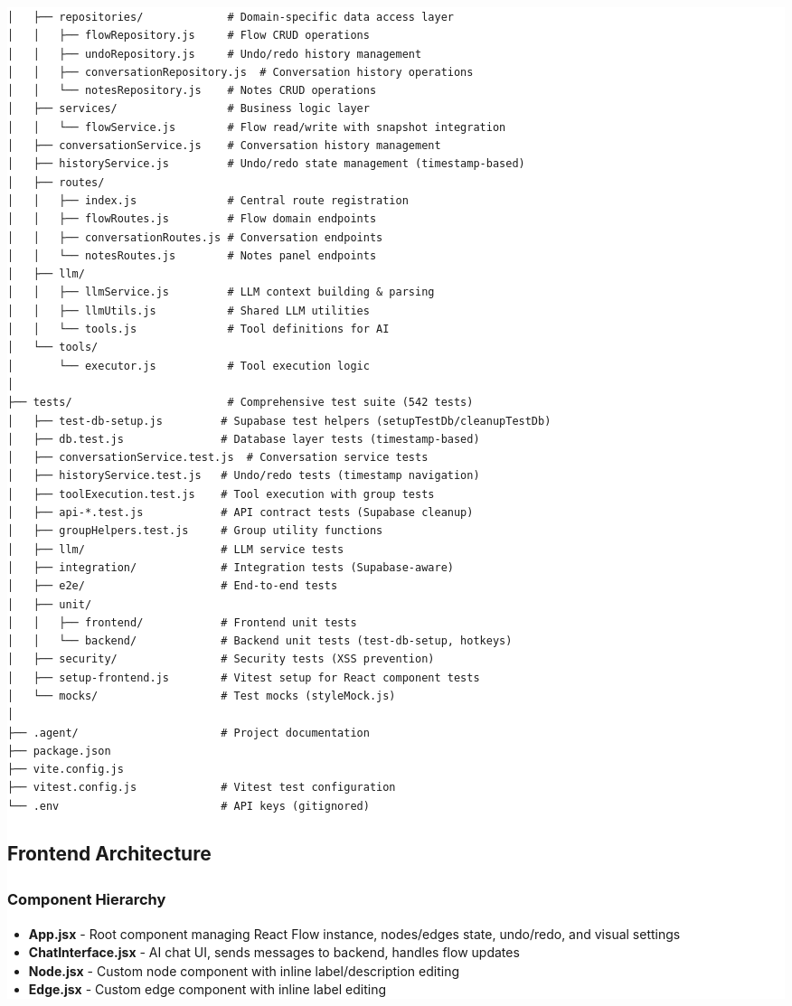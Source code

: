 ```
│   ├── repositories/             # Domain-specific data access layer
│   │   ├── flowRepository.js     # Flow CRUD operations
│   │   ├── undoRepository.js     # Undo/redo history management
│   │   ├── conversationRepository.js  # Conversation history operations
│   │   └── notesRepository.js    # Notes CRUD operations
│   ├── services/                 # Business logic layer
│   │   └── flowService.js        # Flow read/write with snapshot integration
│   ├── conversationService.js    # Conversation history management
│   ├── historyService.js         # Undo/redo state management (timestamp-based)
│   ├── routes/
│   │   ├── index.js              # Central route registration
│   │   ├── flowRoutes.js         # Flow domain endpoints
│   │   ├── conversationRoutes.js # Conversation endpoints
│   │   └── notesRoutes.js        # Notes panel endpoints
│   ├── llm/
│   │   ├── llmService.js         # LLM context building & parsing
│   │   ├── llmUtils.js           # Shared LLM utilities
│   │   └── tools.js              # Tool definitions for AI
│   └── tools/
│       └── executor.js           # Tool execution logic
│
├── tests/                        # Comprehensive test suite (542 tests)
│   ├── test-db-setup.js         # Supabase test helpers (setupTestDb/cleanupTestDb)
│   ├── db.test.js               # Database layer tests (timestamp-based)
│   ├── conversationService.test.js  # Conversation service tests
│   ├── historyService.test.js   # Undo/redo tests (timestamp navigation)
│   ├── toolExecution.test.js    # Tool execution with group tests
│   ├── api-*.test.js            # API contract tests (Supabase cleanup)
│   ├── groupHelpers.test.js     # Group utility functions
│   ├── llm/                     # LLM service tests
│   ├── integration/             # Integration tests (Supabase-aware)
│   ├── e2e/                     # End-to-end tests
│   ├── unit/
│   │   ├── frontend/            # Frontend unit tests
│   │   └── backend/             # Backend unit tests (test-db-setup, hotkeys)
│   ├── security/                # Security tests (XSS prevention)
│   ├── setup-frontend.js        # Vitest setup for React component tests
│   └── mocks/                   # Test mocks (styleMock.js)
│
├── .agent/                      # Project documentation
├── package.json
├── vite.config.js
├── vitest.config.js             # Vitest test configuration
└── .env                         # API keys (gitignored)
```

## Frontend Architecture

### Component Hierarchy
- **App.jsx** - Root component managing React Flow instance, nodes/edges state, undo/redo, and visual settings
- **ChatInterface.jsx** - AI chat UI, sends messages to backend, handles flow updates
- **Node.jsx** - Custom node component with inline label/description editing
- **Edge.jsx** - Custom edge component with inline label editing
